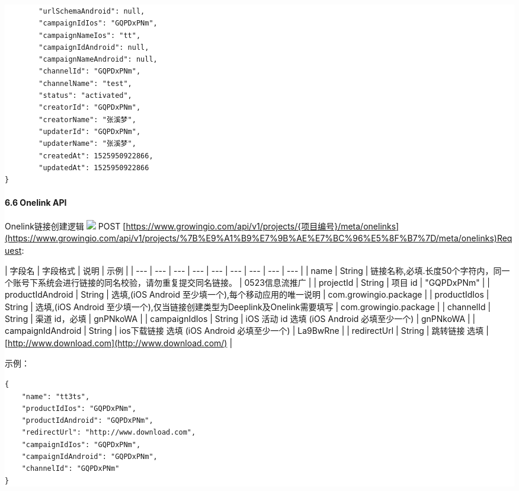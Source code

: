 ```text
        "urlSchemaAndroid": null,
        "campaignIdIos": "GQPDxPNm",
        "campaignNameIos": "tt",
        "campaignIdAndroid": null,
        "campaignNameAndroid": null,
        "channelId": "GQPDxPNm",
        "channelName": "test",
        "status": "activated",
        "creatorId": "GQPDxPNm",
        "creatorName": "张溪梦",
        "updaterId": "GQPDxPNm",
        "updaterName": "张溪梦",
        "createdAt": 1525950922866,
        "updatedAt": 1525950922866
}
```

#### **6.6 Onelink API**

Onelink链接创建逻辑 ![](https://docs.growingio.com/.gitbook/assets/ads_tracking_api_4.png) POST [https://www.growingio.com/api/v1/projects/{项目编号}/meta/onelinks](https://www.growingio.com/api/v1/projects/%7B%E9%A1%B9%E7%9B%AE%E7%BC%96%E5%8F%B7%7D/meta/onelinks)Request:

| 字段名 | 字段格式 | 说明 | 示例 |
| --- | --- | --- | --- | --- | --- | --- | --- | --- |
| name | String | 链接名称,必填.长度50个字符内，同一个账号下系统会进行链接的同名校验，请勿重复提交同名链接。 | 0523信息流推广 |
| projectId | String | 项目 id | "GQPDxPNm" |
| productIdAndroid | String | 选填,\(iOS Android 至少填一个\),每个移动应用的唯一说明 | com.growingio.package |
| productIdIos | String | 选填,\(iOS Android 至少填一个\),仅当链接创建类型为Deeplink及Onelink需要填写 | com.growingio.package |
| channelId | String | 渠道 id，必填 | gnPNkoWA |
| campaignIdIos | String | iOS 活动 id 选填 \(iOS Android 必填至少一个\) | gnPNkoWA |
| campaignIdAndroid | String | ios下载链接 选填 \(iOS Android 必填至少一个\) | La9BwRne |
| redirectUrl | String | 跳转链接 选填 | [http://www.download.com](http://www.download.com/) |

示例：

```text
{
    "name": "tt3ts",
    "productIdIos": "GQPDxPNm",
    "productIdAndroid": "GQPDxPNm",
    "redirectUrl": "http://www.download.com",
    "campaignIdIos": "GQPDxPNm",
    "campaignIdAndroid": "GQPDxPNm",
    "channelId": "GQPDxPNm"
}
```
